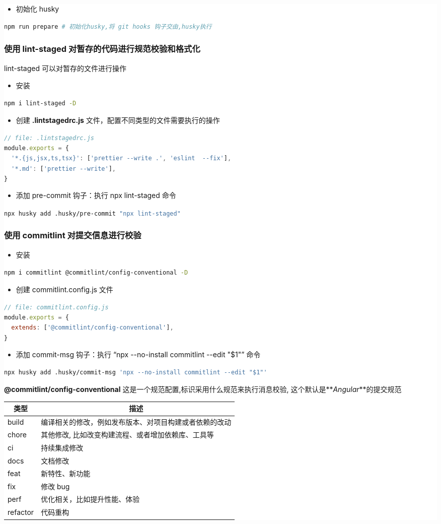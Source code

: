 - 初始化 husky

```bash
npm run prepare # 初始化husky,将 git hooks 钩子交由,husky执行
```

### 使用 lint-staged 对暂存的代码进行规范校验和格式化

lint-staged 可以对暂存的文件进行操作

- 安装

```bash
npm i lint-staged -D
```

- 创建 **.lintstagedrc.js** 文件，配置不同类型的文件需要执行的操作

```js
// file: .lintstagedrc.js
module.exports = {
  '*.{js,jsx,ts,tsx}': ['prettier --write .', 'eslint  --fix'],
  '*.md': ['prettier --write'],
}
```

- 添加 pre-commit 钩子：执行 npx lint-staged 命令

```bash
npx husky add .husky/pre-commit "npx lint-staged"
```

### 使用 commitlint 对提交信息进行校验

- 安装

```bash
npm i commitlint @commitlint/config-conventional -D
```

- 创建 commitlint.config.js 文件

```js
// file: commitlint.config.js
module.exports = {
  extends: ['@commitlint/config-conventional'],
}
```

- 添加 commit-msg 钩子：执行 “npx --no-install commitlint --edit "$1"” 命令

```bash
npx husky add .husky/commit-msg 'npx --no-install commitlint --edit "$1"'
```

**@commitlint/config-conventional** 这是一个规范配置,标识采用什么规范来执行消息校验, 这个默认是**_Angular_**的提交规范

| **类型** | **描述**                                               |
| -------- | ------------------------------------------------------ |
| build    | 编译相关的修改，例如发布版本、对项目构建或者依赖的改动 |
| chore    | 其他修改, 比如改变构建流程、或者增加依赖库、工具等     |
| ci       | 持续集成修改                                           |
| docs     | 文档修改                                               |
| feat     | 新特性、新功能                                         |
| fix      | 修改 bug                                               |
| perf     | 优化相关，比如提升性能、体验                           |
| refactor | 代码重构                                               |